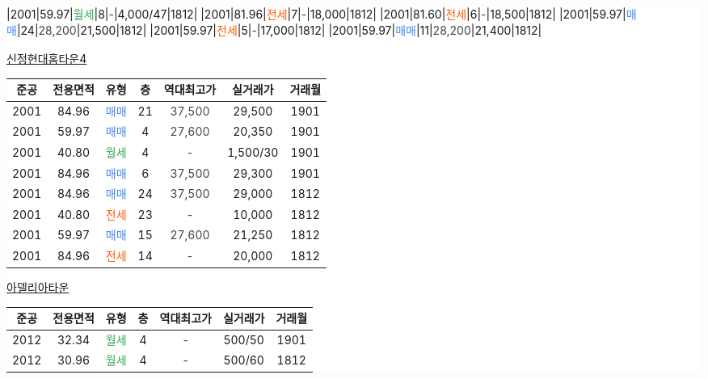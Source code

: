 |2001|59.97|<span style="color:#34a853">월세</span>|8|<span style="color:#444444">-</span>|4,000/47|1812|
|2001|81.96|<span style="color:#ff5a00">전세</span>|7|<span style="color:#444444">-</span>|18,000|1812|
|2001|81.60|<span style="color:#ff5a00">전세</span>|6|<span style="color:#444444">-</span>|18,500|1812|
|2001|59.97|<span style="color:#4285f3">매매</span>|24|<span style="color:#444444">28,200</span>|21,500|1812|
|2001|59.97|<span style="color:#ff5a00">전세</span>|5|<span style="color:#444444">-</span>|17,000|1812|
|2001|59.97|<span style="color:#4285f3">매매</span>|11|<span style="color:#444444">28,200</span>|21,400|1812|


<script async src="//pagead2.googlesyndication.com/pagead/js/adsbygoogle.js"></script>

<ins class="adsbygoogle"
     style="display:block"
     data-ad-client="ca-pub-2446590836940007"
     data-ad-slot="1659523306"
     data-ad-format="auto"
     data-full-width-responsive="true"></ins>
<script>
(adsbygoogle = window.adsbygoogle || []).push({});
</script>


[신정현대홈타운4](https://search.naver.com/search.naver?query=%EC%9A%B8%EC%82%B0%EA%B4%91%EC%97%AD%EC%8B%9C+%EB%82%A8%EA%B5%AC+%EC%8B%A0%EC%A0%95%EB%8F%99+%EC%8B%A0%EC%A0%95%ED%98%84%EB%8C%80%ED%99%88%ED%83%80%EC%9A%B44)

|준공|전용면적|유형|층|역대최고가|실거래가|거래월|
|:---:|:---:|:---:|:---:|:---:|:---:|:---:|
|2001|84.96|<span style="color:#4285f3">매매</span>|21|<span style="color:#444444">37,500</span>|29,500|1901|
|2001|59.97|<span style="color:#4285f3">매매</span>|4|<span style="color:#444444">27,600</span>|20,350|1901|
|2001|40.80|<span style="color:#34a853">월세</span>|4|<span style="color:#444444">-</span>|1,500/30|1901|
|2001|84.96|<span style="color:#4285f3">매매</span>|6|<span style="color:#444444">37,500</span>|29,300|1901|
|2001|84.96|<span style="color:#4285f3">매매</span>|24|<span style="color:#444444">37,500</span>|29,000|1812|
|2001|40.80|<span style="color:#ff5a00">전세</span>|23|<span style="color:#444444">-</span>|10,000|1812|
|2001|59.97|<span style="color:#4285f3">매매</span>|15|<span style="color:#444444">27,600</span>|21,250|1812|
|2001|84.96|<span style="color:#ff5a00">전세</span>|14|<span style="color:#444444">-</span>|20,000|1812|

[아델리아타운](https://search.naver.com/search.naver?query=%EC%9A%B8%EC%82%B0%EA%B4%91%EC%97%AD%EC%8B%9C+%EB%82%A8%EA%B5%AC+%EC%8B%A0%EC%A0%95%EB%8F%99+%EC%95%84%EB%8D%B8%EB%A6%AC%EC%95%84%ED%83%80%EC%9A%B4)

|준공|전용면적|유형|층|역대최고가|실거래가|거래월|
|:---:|:---:|:---:|:---:|:---:|:---:|:---:|
|2012|32.34|<span style="color:#34a853">월세</span>|4|<span style="color:#444444">-</span>|500/50|1901|
|2012|30.96|<span style="color:#34a853">월세</span>|4|<span style="color:#444444">-</span>|500/60|1812|
